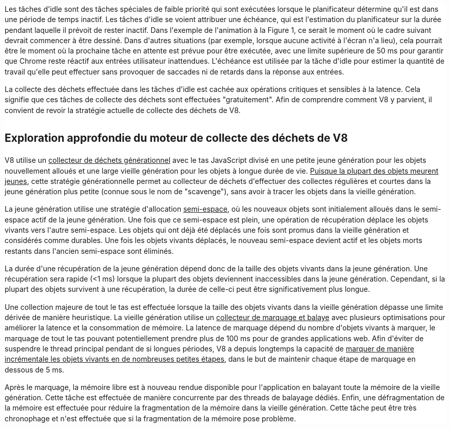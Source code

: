 Les tâches d'idle sont des tâches spéciales de faible priorité qui sont exécutées lorsque le planificateur détermine qu'il est dans une période de temps inactif. Les tâches d'idle se voient attribuer une échéance, qui est l'estimation du planificateur sur la durée pendant laquelle il prévoit de rester inactif. Dans l'exemple de l'animation à la Figure 1, ce serait le moment où le cadre suivant devrait commencer à être dessiné. Dans d'autres situations (par exemple, lorsque aucune activité à l'écran n'a lieu), cela pourrait être le moment où la prochaine tâche en attente est prévue pour être exécutée, avec une limite supérieure de 50 ms pour garantir que Chrome reste réactif aux entrées utilisateur inattendues. L'échéance est utilisée par la tâche d'idle pour estimer la quantité de travail qu'elle peut effectuer sans provoquer de saccades ni de retards dans la réponse aux entrées.

La collecte des déchets effectuée dans les tâches d'idle est cachée aux opérations critiques et sensibles à la latence. Cela signifie que ces tâches de collecte des déchets sont effectuées &quot;gratuitement&quot;. Afin de comprendre comment V8 y parvient, il convient de revoir la stratégie actuelle de collecte des déchets de V8.

## Exploration approfondie du moteur de collecte des déchets de V8

V8 utilise un [collecteur de déchets générationnel](http://www.memorymanagement.org/glossary/g.html#term-generational-garbage-collection) avec le tas JavaScript divisé en une petite jeune génération pour les objets nouvellement alloués et une large vieille génération pour les objets à longue durée de vie. [Puisque la plupart des objets meurent jeunes](http://www.memorymanagement.org/glossary/g.html#term-generational-hypothesis), cette stratégie générationnelle permet au collecteur de déchets d'effectuer des collectes régulières et courtes dans la jeune génération plus petite (connue sous le nom de &quot;scavenge&quot;), sans avoir à tracer les objets dans la vieille génération.

La jeune génération utilise une stratégie d'allocation [semi-espace](http://www.memorymanagement.org/glossary/s.html#semi.space), où les nouveaux objets sont initialement alloués dans le semi-espace actif de la jeune génération. Une fois que ce semi-espace est plein, une opération de récupération déplace les objets vivants vers l'autre semi-espace. Les objets qui ont déjà été déplacés une fois sont promus dans la vieille génération et considérés comme durables. Une fois les objets vivants déplacés, le nouveau semi-espace devient actif et les objets morts restants dans l'ancien semi-espace sont éliminés.

La durée d'une récupération de la jeune génération dépend donc de la taille des objets vivants dans la jeune génération. Une récupération sera rapide (&lt;1 ms) lorsque la plupart des objets deviennent inaccessibles dans la jeune génération. Cependant, si la plupart des objets survivent à une récupération, la durée de celle-ci peut être significativement plus longue.

Une collection majeure de tout le tas est effectuée lorsque la taille des objets vivants dans la vieille génération dépasse une limite dérivée de manière heuristique. La vieille génération utilise un [collecteur de marquage et balaye](http://www.memorymanagement.org/glossary/m.html#term-mark-sweep) avec plusieurs optimisations pour améliorer la latence et la consommation de mémoire. La latence de marquage dépend du nombre d'objets vivants à marquer, le marquage de tout le tas pouvant potentiellement prendre plus de 100 ms pour de grandes applications web. Afin d'éviter de suspendre le thread principal pendant de si longues périodes, V8 a depuis longtemps la capacité de [marquer de manière incrémentale les objets vivants en de nombreuses petites étapes](https://blog.chromium.org/2011/11/game-changer-for-interactive.html), dans le but de maintenir chaque étape de marquage en dessous de 5 ms.

Après le marquage, la mémoire libre est à nouveau rendue disponible pour l'application en balayant toute la mémoire de la vieille génération. Cette tâche est effectuée de manière concurrente par des threads de balayage dédiés. Enfin, une défragmentation de la mémoire est effectuée pour réduire la fragmentation de la mémoire dans la vieille génération. Cette tâche peut être très chronophage et n'est effectuée que si la fragmentation de la mémoire pose problème.
